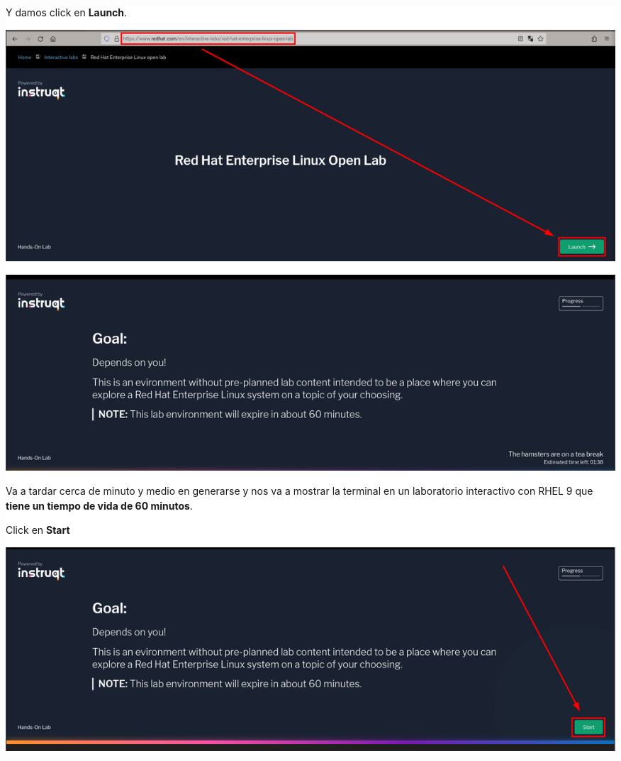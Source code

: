 Y damos click en **Launch**.

![](Podman%20-%20with%20Interactive%20Labs/image.png)

![](Podman%20-%20with%20Interactive%20Labs/9_image.png)

Va a tardar cerca de minuto y medio en generarse y nos va a mostrar la terminal en un laboratorio interactivo con RHEL 9 que **tiene un tiempo de vida de 60 minutos**.

Click en **Start**

![](Podman%20-%20with%20Interactive%20Labs/10_image.png)
